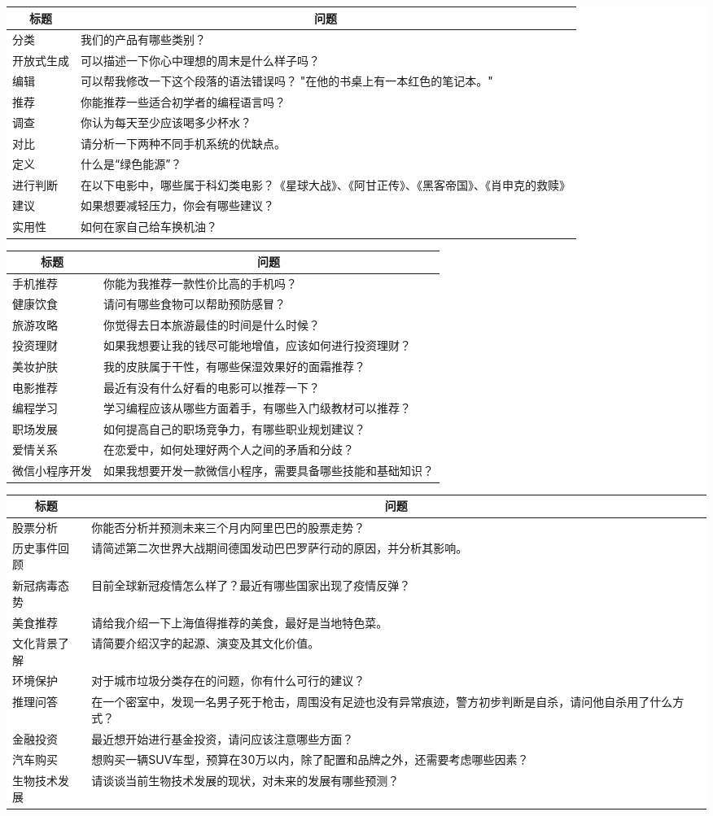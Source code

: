 | 标题 | 问题 |
| --- | --- |
| 分类 | 我们的产品有哪些类别？ |
| 开放式生成 | 可以描述一下你心中理想的周末是什么样子吗？ |
| 编辑 | 可以帮我修改一下这个段落的语法错误吗？ "在他的书桌上有一本红色的笔记本。" |
| 推荐 | 你能推荐一些适合初学者的编程语言吗？ |
| 调查 | 你认为每天至少应该喝多少杯水？ |
| 对比 | 请分析一下两种不同手机系统的优缺点。 |
| 定义 | 什么是“绿色能源”？ |
| 进行判断 | 在以下电影中，哪些属于科幻类电影？《星球大战》、《阿甘正传》、《黑客帝国》、《肖申克的救赎》 |
| 建议 | 如果想要减轻压力，你会有哪些建议？ |
| 实用性 | 如何在家自己给车换机油？ |

| 标题 | 问题 |
| --- | --- |
| 手机推荐 | 你能为我推荐一款性价比高的手机吗？ |
| 健康饮食 | 请问有哪些食物可以帮助预防感冒？ |
| 旅游攻略 | 你觉得去日本旅游最佳的时间是什么时候？ |
| 投资理财 | 如果我想要让我的钱尽可能地增值，应该如何进行投资理财？ |
| 美妆护肤 | 我的皮肤属于干性，有哪些保湿效果好的面霜推荐？ |
| 电影推荐 | 最近有没有什么好看的电影可以推荐一下？ |
| 编程学习 | 学习编程应该从哪些方面着手，有哪些入门级教材可以推荐？ |
| 职场发展 | 如何提高自己的职场竞争力，有哪些职业规划建议？ |
| 爱情关系 | 在恋爱中，如何处理好两个人之间的矛盾和分歧？ |
| 微信小程序开发 | 如果我想要开发一款微信小程序，需要具备哪些技能和基础知识？ |

| 标题                                | 问题                                                                                                                                                                                                                                                                                                                                                              |
|----------------------------------|-----------------------------------------------------------------------------------------------------------------------------------------------------------------------------------------------------------------------------------------------------------------------------------------------------------------------------------------------------------------|
| 股票分析                          | 你能否分析并预测未来三个月内阿里巴巴的股票走势？                                                                                                                                                                                                                                                                                                               |
| 历史事件回顾                      | 请简述第二次世界大战期间德国发动巴巴罗萨行动的原因，并分析其影响。                                                                                                                                                                                                                                                                                             |
| 新冠病毒态势                      | 目前全球新冠疫情怎么样了？最近有哪些国家出现了疫情反弹？                                                                                                                                                                                                                                                                                                      |
| 美食推荐                          | 请给我介绍一下上海值得推荐的美食，最好是当地特色菜。                                                                                                                                                                                                                                                                                                            |
| 文化背景了解                      | 请简要介绍汉字的起源、演变及其文化价值。                                                                                                                                                                                                                                                                                                                        |
| 环境保护                          | 对于城市垃圾分类存在的问题，你有什么可行的建议？                                                                                                                                                                                                                                                                                                               |
| 推理问答                          | 在一个密室中，发现一名男子死于枪击，周围没有足迹也没有异常痕迹，警方初步判断是自杀，请问他自杀用了什么方式？                                                                                                                                                                                                                                                  |
| 金融投资                          | 最近想开始进行基金投资，请问应该注意哪些方面？                                                                                                                                                                                                                                                                                                                   |
| 汽车购买                          | 想购买一辆SUV车型，预算在30万以内，除了配置和品牌之外，还需要考虑哪些因素？                                                                                                                                                                                                                                                                                       |
| 生物技术发展                      | 请谈谈当前生物技术发展的现状，对未来的发展有哪些预测？                                                                                                                                                                                                                                                                                                          |
